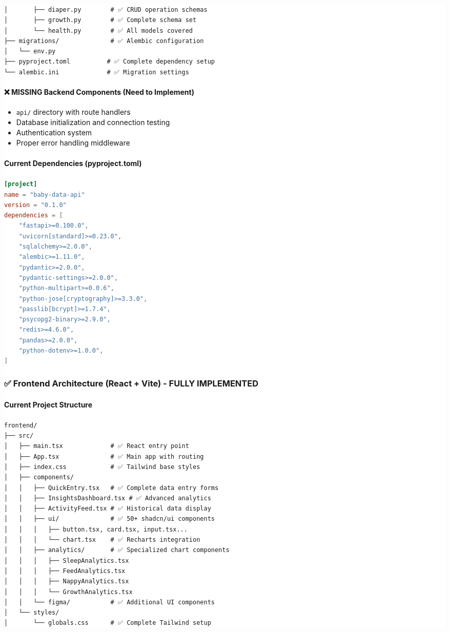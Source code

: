 ```
│       ├── diaper.py        # ✅ CRUD operation schemas
│       ├── growth.py        # ✅ Complete schema set
│       └── health.py        # ✅ All models covered
├── migrations/              # ✅ Alembic configuration
│   └── env.py
├── pyproject.toml          # ✅ Complete dependency setup
└── alembic.ini             # ✅ Migration settings
```

#### ❌ MISSING Backend Components (Need to Implement)

- `api/` directory with route handlers
- Database initialization and connection testing
- Authentication system
- Proper error handling middleware

#### Current Dependencies (pyproject.toml)

```toml
[project]
name = "baby-data-api"
version = "0.1.0"
dependencies = [
    "fastapi>=0.100.0",
    "uvicorn[standard]>=0.23.0",
    "sqlalchemy>=2.0.0",
    "alembic>=1.11.0",
    "pydantic>=2.0.0",
    "pydantic-settings>=2.0.0",
    "python-multipart>=0.0.6",
    "python-jose[cryptography]>=3.3.0",
    "passlib[bcrypt]>=1.7.4",
    "psycopg2-binary>=2.9.0",
    "redis>=4.6.0",
    "pandas>=2.0.0",
    "python-dotenv>=1.0.0",
]
```

### ✅ Frontend Architecture (React + Vite) - FULLY IMPLEMENTED

#### Current Project Structure

```
frontend/
├── src/
│   ├── main.tsx             # ✅ React entry point
│   ├── App.tsx              # ✅ Main app with routing
│   ├── index.css            # ✅ Tailwind base styles
│   ├── components/
│   │   ├── QuickEntry.tsx   # ✅ Complete data entry forms
│   │   ├── InsightsDashboard.tsx # ✅ Advanced analytics
│   │   ├── ActivityFeed.tsx # ✅ Historical data display
│   │   ├── ui/              # ✅ 50+ shadcn/ui components
│   │   │   ├── button.tsx, card.tsx, input.tsx...
│   │   │   └── chart.tsx    # ✅ Recharts integration
│   │   ├── analytics/       # ✅ Specialized chart components
│   │   │   ├── SleepAnalytics.tsx
│   │   │   ├── FeedAnalytics.tsx
│   │   │   ├── NappyAnalytics.tsx
│   │   │   └── GrowthAnalytics.tsx
│   │   └── figma/           # ✅ Additional UI components
│   └── styles/
│       └── globals.css      # ✅ Complete Tailwind setup
```